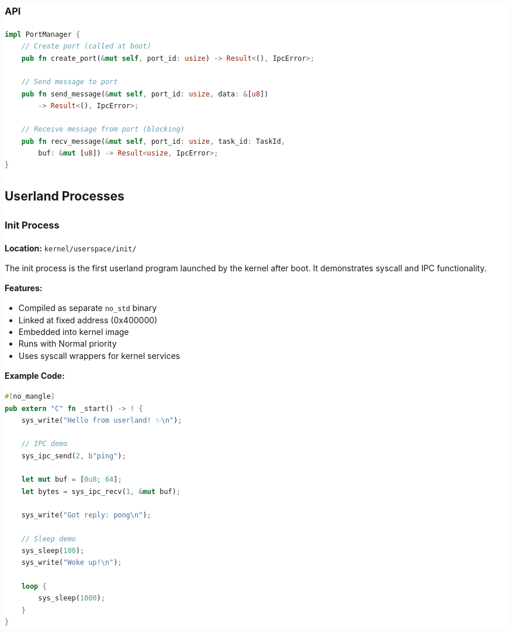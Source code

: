 ### API

```rust
impl PortManager {
    // Create port (called at boot)
    pub fn create_port(&mut self, port_id: usize) -> Result<(), IpcError>;
    
    // Send message to port
    pub fn send_message(&mut self, port_id: usize, data: &[u8]) 
        -> Result<(), IpcError>;
    
    // Receive message from port (blocking)
    pub fn recv_message(&mut self, port_id: usize, task_id: TaskId, 
        buf: &mut [u8]) -> Result<usize, IpcError>;
}
```

## Userland Processes

### Init Process

**Location:** `kernel/userspace/init/`

The init process is the first userland program launched by the kernel after boot. It demonstrates syscall and IPC functionality.

**Features:**
- Compiled as separate `no_std` binary
- Linked at fixed address (0x400000)
- Embedded into kernel image
- Runs with Normal priority
- Uses syscall wrappers for kernel services

**Example Code:**
```rust
#[no_mangle]
pub extern "C" fn _start() -> ! {
    sys_write("Hello from userland! ✨\n");
    
    // IPC demo
    sys_ipc_send(2, b"ping");
    
    let mut buf = [0u8; 64];
    let bytes = sys_ipc_recv(1, &mut buf);
    
    sys_write("Got reply: pong\n");
    
    // Sleep demo
    sys_sleep(100);
    sys_write("Woke up!\n");
    
    loop {
        sys_sleep(1000);
    }
}
```
